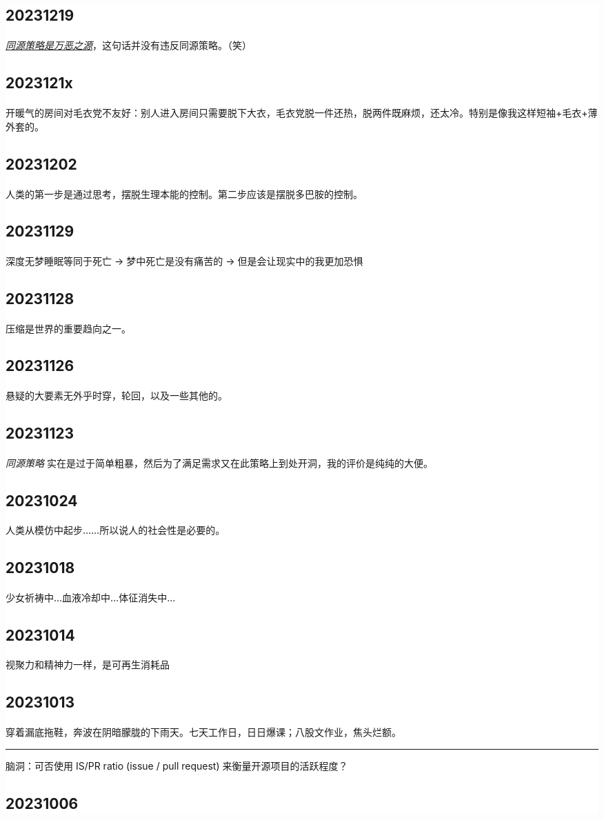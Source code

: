 ## 20231219

[_同源策略是万恶之源_](../articles/browser/assess.md#暴论)，这句话并没有违反同源策略。（笑）

## 2023121x

开暖气的房间对毛衣党不友好：别人进入房间只需要脱下大衣，毛衣党脱一件还热，脱两件既麻烦，还太冷<heimu>。特别是像我这样短袖+毛衣+薄外套的</heimu>。

## 20231202

人类的第一步是通过思考，摆脱生理本能的控制。第二步应该是摆脱多巴胺的控制。

## 20231129

深度无梦睡眠等同于死亡 -> 梦中死亡是没有痛苦的 -> 但是会让现实中的我更加恐惧

## 20231128

压缩是世界的重要趋向之一。

## 20231126

悬疑的大要素无外乎时穿，轮回，以及一些其他的。

## 20231123

_同源策略_ 实在是过于简单粗暴，然后为了满足需求又在此策略上到处开洞，我的评价是纯纯的大便。

## 20231024

人类从模仿中起步……所以说人的社会性是必要的。

## 20231018

少女祈祷中…血液冷却中…体征消失中…

## 20231014

视聚力和精神力一样，是可再生消耗品

## 20231013

穿着漏底拖鞋，奔波在阴暗朦胧的下雨天。七天工作日，日日爆课；八股文作业，焦头烂额。

---

脑洞：可否使用 IS/PR ratio (issue / pull request) 来衡量开源项目的活跃程度？

## 20231006
